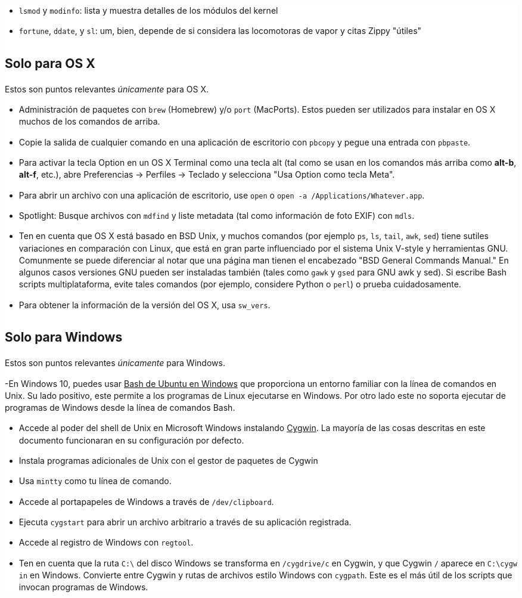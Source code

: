 - `lsmod` y `modinfo`: lista y muestra detalles de los módulos del kernel

- `fortune`, `ddate`, y `sl`: um, bien, depende de si considera las locomotoras de vapor y citas Zippy "útiles"


## Solo para OS X

Estos son puntos relevantes *únicamente* para OS X.

- Administración de paquetes con `brew` (Homebrew) y/o `port` (MacPorts). Estos pueden ser utilizados para instalar en OS X muchos de los comandos de arriba.

- Copie la salida de cualquier comando en una aplicación de escritorio con `pbcopy` y pegue una entrada con `pbpaste`.

- Para activar la tecla Option en un OS X Terminal como una tecla alt (tal como se usan en los comandos más arriba como  **alt-b**, **alt-f**, etc.), abre Preferencias -> Perfiles -> Teclado y selecciona "Usa Option como tecla Meta".

- Para abrir un archivo con una aplicación de escritorio, use `open` o `open -a /Applications/Whatever.app`.

- Spotlight: Busque archivos con `mdfind` y liste metadata (tal como información de foto EXIF) con `mdls`.

- Ten en cuenta que OS X está basado en BSD Unix, y muchos comandos (por ejemplo `ps`, `ls`, `tail`, `awk`, `sed`) tiene sutiles variaciones en comparación con Linux, que está en gran parte influenciado por el sistema Unix V-style y herramientas GNU. Comunmente se puede diferenciar al notar que una página man tienen el encabezado "BSD General Commands Manual." En algunos casos versiones GNU pueden ser instaladas también (tales como `gawk` y `gsed` para GNU awk y sed). Si escribe Bash scripts multiplataforma, evite tales comandos (por ejemplo, considere Python o `perl`) o prueba cuidadosamente.

- Para obtener la información de la versión del OS X, usa `sw_vers`.

## Solo para Windows

Estos son puntos relevantes *únicamente* para Windows.

-En Windows 10, puedes usar [Bash de Ubuntu en Windows](https://msdn.microsoft.com/commandline/wsl/about) que proporciona un entorno familiar con la línea de comandos en Unix. Su lado positivo, este permite a los programas de Linux ejecutarse en Windows. Por otro lado este no soporta ejecutar de programas de Windows desde la línea de comandos Bash.
- Accede al poder del shell de Unix en Microsoft Windows instalando [Cygwin](https://cygwin.com/). La mayoría de las cosas descritas en este documento funcionaran en su configuración por defecto.

- Instala programas adicionales de Unix con el gestor de paquetes de Cygwin

- Usa `mintty` como tu línea de comando.

- Accede al portapapeles de Windows a través de `/dev/clipboard`.

- Ejecuta `cygstart` para abrir un archivo arbitrario a través de su aplicación registrada.

- Accede al registro de Windows con `regtool`.

- Ten en cuenta que la ruta `C:\` del disco Windows se transforma en `/cygdrive/c` en Cygwin, y que Cygwin `/` aparece en `C:\cygwin` en Windows. Convierte entre Cygwin y rutas de archivos estilo Windows con `cygpath`. Este es el más útil de los scripts que invocan programas de Windows.
